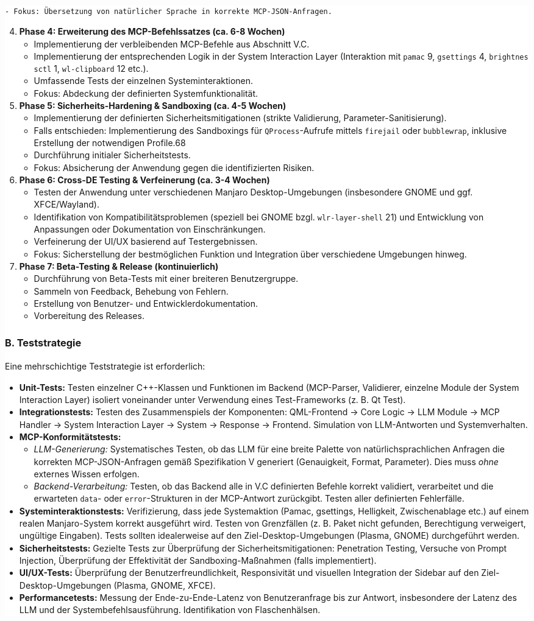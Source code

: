     - Fokus: Übersetzung von natürlicher Sprache in korrekte MCP-JSON-Anfragen.
4. **Phase 4: Erweiterung des MCP-Befehlssatzes (ca. 6-8 Wochen)**
    - Implementierung der verbleibenden MCP-Befehle aus Abschnitt V.C.
    - Implementierung der entsprechenden Logik in der System Interaction Layer (Interaktion mit `pamac` 9, `gsettings` 4, `brightnessctl` 1, `wl-clipboard` 12 etc.).
    - Umfassende Tests der einzelnen Systeminteraktionen.
    - Fokus: Abdeckung der definierten Systemfunktionalität.
5. **Phase 5: Sicherheits-Hardening & Sandboxing (ca. 4-5 Wochen)**
    - Implementierung der definierten Sicherheitsmitigationen (strikte Validierung, Parameter-Sanitisierung).
    - Falls entschieden: Implementierung des Sandboxings für `QProcess`-Aufrufe mittels `firejail` oder `bubblewrap`, inklusive Erstellung der notwendigen Profile.68
    - Durchführung initialer Sicherheitstests.
    - Fokus: Absicherung der Anwendung gegen die identifizierten Risiken.
6. **Phase 6: Cross-DE Testing & Verfeinerung (ca. 3-4 Wochen)**
    - Testen der Anwendung unter verschiedenen Manjaro Desktop-Umgebungen (insbesondere GNOME und ggf. XFCE/Wayland).
    - Identifikation von Kompatibilitätsproblemen (speziell bei GNOME bzgl. `wlr-layer-shell` 21) und Entwicklung von Anpassungen oder Dokumentation von Einschränkungen.
    - Verfeinerung der UI/UX basierend auf Testergebnissen.
    - Fokus: Sicherstellung der bestmöglichen Funktion und Integration über verschiedene Umgebungen hinweg.
7. **Phase 7: Beta-Testing & Release (kontinuierlich)**
    - Durchführung von Beta-Tests mit einer breiteren Benutzergruppe.
    - Sammeln von Feedback, Behebung von Fehlern.
    - Erstellung von Benutzer- und Entwicklerdokumentation.
    - Vorbereitung des Releases.

### B. Teststrategie

Eine mehrschichtige Teststrategie ist erforderlich:

- **Unit-Tests:** Testen einzelner C++-Klassen und Funktionen im Backend (MCP-Parser, Validierer, einzelne Module der System Interaction Layer) isoliert voneinander unter Verwendung eines Test-Frameworks (z. B. Qt Test).
- **Integrationstests:** Testen des Zusammenspiels der Komponenten: QML-Frontend -> Core Logic -> LLM Module -> MCP Handler -> System Interaction Layer -> System -> Response -> Frontend. Simulation von LLM-Antworten und Systemverhalten.
- **MCP-Konformitätstests:**
    - _LLM-Generierung:_ Systematisches Testen, ob das LLM für eine breite Palette von natürlichsprachlichen Anfragen die korrekten MCP-JSON-Anfragen gemäß Spezifikation V generiert (Genauigkeit, Format, Parameter). Dies muss _ohne_ externes Wissen erfolgen.
    - _Backend-Verarbeitung:_ Testen, ob das Backend alle in V.C definierten Befehle korrekt validiert, verarbeitet und die erwarteten `data`- oder `error`-Strukturen in der MCP-Antwort zurückgibt. Testen aller definierten Fehlerfälle.
- **Systeminteraktionstests:** Verifizierung, dass jede Systemaktion (Pamac, gsettings, Helligkeit, Zwischenablage etc.) auf einem realen Manjaro-System korrekt ausgeführt wird. Testen von Grenzfällen (z. B. Paket nicht gefunden, Berechtigung verweigert, ungültige Eingaben). Tests sollten idealerweise auf den Ziel-Desktop-Umgebungen (Plasma, GNOME) durchgeführt werden.
- **Sicherheitstests:** Gezielte Tests zur Überprüfung der Sicherheitsmitigationen: Penetration Testing, Versuche von Prompt Injection, Überprüfung der Effektivität der Sandboxing-Maßnahmen (falls implementiert).
- **UI/UX-Tests:** Überprüfung der Benutzerfreundlichkeit, Responsivität und visuellen Integration der Sidebar auf den Ziel-Desktop-Umgebungen (Plasma, GNOME, XFCE).
- **Performancetests:** Messung der Ende-zu-Ende-Latenz von Benutzeranfrage bis zur Antwort, insbesondere der Latenz des LLM und der Systembefehlsausführung. Identifikation von Flaschenhälsen.
